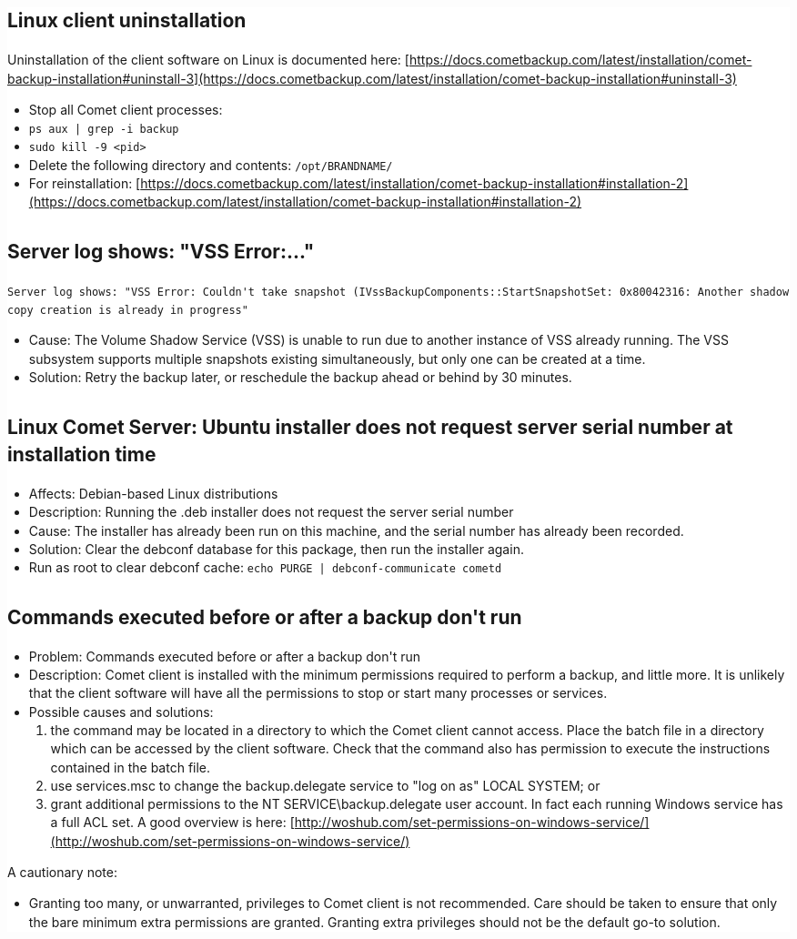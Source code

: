 ## Linux client uninstallation

Uninstallation of the client software on Linux is documented here: [https://docs.cometbackup.com/latest/installation/comet-backup-installation#uninstall-3](https://docs.cometbackup.com/latest/installation/comet-backup-installation#uninstall-3)

- Stop all Comet client processes:
- `ps aux | grep -i backup`
- `sudo kill -9 <pid>`
- Delete the following directory and contents: `/opt/BRANDNAME/`
- For reinstallation: [https://docs.cometbackup.com/latest/installation/comet-backup-installation#installation-2](https://docs.cometbackup.com/latest/installation/comet-backup-installation#installation-2)

## Server log shows: "VSS Error:..."

    Server log shows: "VSS Error: Couldn't take snapshot (IVssBackupComponents::StartSnapshotSet: 0x80042316: Another shadow copy creation is already in progress"

- Cause: The Volume Shadow Service (VSS) is unable to run due to another instance of VSS already running. The VSS subsystem supports multiple snapshots existing simultaneously, but only one can be created at a time.
- Solution: Retry the backup later, or reschedule the backup ahead or behind by 30 minutes.

## Linux Comet Server: Ubuntu installer does not request server serial number at installation time

- Affects: Debian-based Linux distributions
- Description: Running the .deb installer does not request the server serial number
- Cause: The installer has already been run on this machine, and the serial number has already been recorded.
- Solution: Clear the debconf database for this package, then run the installer again.
- Run as root to clear debconf cache: `echo PURGE | debconf-communicate cometd`

## Commands executed before or after a backup don't run

- Problem: Commands executed before or after a backup don't run
- Description: Comet client is installed with the minimum permissions required to perform a backup, and little more. It is unlikely that the client software will have all the permissions to stop or start many processes or services.
- Possible causes and solutions:
  1.  the command may be located in a directory to which the Comet client cannot access. Place the batch file in a directory which can be accessed by the client software. Check that the command also has permission to execute the instructions contained in the batch file.
  2.  use services.msc to change the backup.delegate service to "log on as" LOCAL SYSTEM; or
  3.  grant additional permissions to the NT SERVICE\\backup.delegate user account. In fact each running Windows service has a full ACL set. A good overview is here: [http://woshub.com/set-permissions-on-windows-service/](http://woshub.com/set-permissions-on-windows-service/)

A cautionary note:

- Granting too many, or unwarranted, privileges to Comet client is not recommended. Care should be taken to ensure that only the bare minimum extra permissions are granted. Granting extra privileges should not be the default go-to solution.

